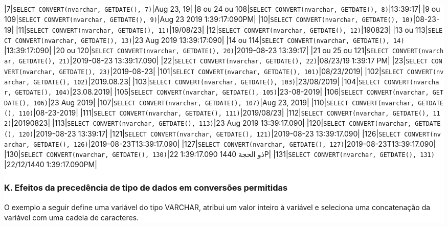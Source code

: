 |7|`SELECT CONVERT(nvarchar, GETDATE(), 7)`|Aug 23, 19|
|8 ou 24 ou 108|`SELECT CONVERT(nvarchar, GETDATE(), 8)`|13:39:17|
|9 ou 109|`SELECT CONVERT(nvarchar, GETDATE(), 9)`|Aug 23 2019  1:39:17:090PM|
|10|`SELECT CONVERT(nvarchar, GETDATE(), 10)`|08-23-19|
|11|`SELECT CONVERT(nvarchar, GETDATE(), 11)`|19/08/23|
|12|`SELECT CONVERT(nvarchar, GETDATE(), 12)`|190823|
|13 ou 113|`SELECT CONVERT(nvarchar, GETDATE(), 13)`|23 Aug 2019 13:39:17:090|
|14 ou 114|`SELECT CONVERT(nvarchar, GETDATE(), 14)`|13:39:17:090|
|20 ou 120|`SELECT CONVERT(nvarchar, GETDATE(), 20)`|2019-08-23 13:39:17|
|21 ou 25 ou 121|`SELECT CONVERT(nvarchar, GETDATE(), 21)`|2019-08-23 13:39:17.090|
|22|`SELECT CONVERT(nvarchar, GETDATE(), 22)`|08/23/19  1:39:17 PM|
|23|`SELECT CONVERT(nvarchar, GETDATE(), 23)`|2019-08-23|
|101|`SELECT CONVERT(nvarchar, GETDATE(), 101)`|08/23/2019|
|102|`SELECT CONVERT(nvarchar, GETDATE(), 102)`|2019.08.23|
|103|`SELECT CONVERT(nvarchar, GETDATE(), 103)`|23/08/2019|
|104|`SELECT CONVERT(nvarchar, GETDATE(), 104)`|23.08.2019|
|105|`SELECT CONVERT(nvarchar, GETDATE(), 105)`|23-08-2019|
|106|`SELECT CONVERT(nvarchar, GETDATE(), 106)`|23 Aug 2019|
|107|`SELECT CONVERT(nvarchar, GETDATE(), 107)`|Aug 23, 2019|
|110|`SELECT CONVERT(nvarchar, GETDATE(), 110)`|08-23-2019|
|111|`SELECT CONVERT(nvarchar, GETDATE(), 111)`|2019/08/23|
|112|`SELECT CONVERT(nvarchar, GETDATE(), 112)`|20190823|
|113|`SELECT CONVERT(nvarchar, GETDATE(), 113)`|23 Aug 2019 13:39:17.090|
|120|`SELECT CONVERT(nvarchar, GETDATE(), 120)`|2019-08-23 13:39:17|
|121|`SELECT CONVERT(nvarchar, GETDATE(), 121)`|2019-08-23 13:39:17.090|
|126|`SELECT CONVERT(nvarchar, GETDATE(), 126)`|2019-08-23T13:39:17.090|
|127|`SELECT CONVERT(nvarchar, GETDATE(), 127)`|2019-08-23T13:39:17.090|
|130|`SELECT CONVERT(nvarchar, GETDATE(), 130)`|22 ذو الحجة 1440  1:39:17.090P|
|131|`SELECT CONVERT(nvarchar, GETDATE(), 131)`|22/12/1440  1:39:17.090PM|

### <a name="precedence-example"></a> K. Efeitos da precedência de tipo de dados em conversões permitidas  
O exemplo a seguir define uma variável do tipo VARCHAR, atribui um valor inteiro à variável e seleciona uma concatenação da variável com uma cadeia de caracteres.
